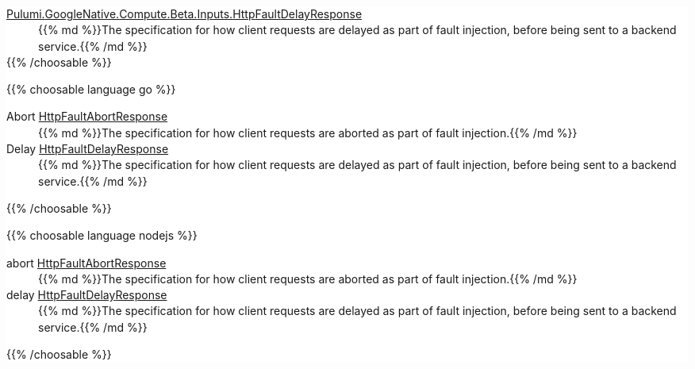 </span>
        <span class="property-indicator"></span>
        <span class="property-type"><a href="#httpfaultdelayresponse">Pulumi.<wbr>Google<wbr>Native.<wbr>Compute.<wbr>Beta.<wbr>Inputs.<wbr>Http<wbr>Fault<wbr>Delay<wbr>Response</a></span>
    </dt>
    <dd>{{% md %}}The specification for how client requests are delayed as part of fault injection, before being sent to a backend service.{{% /md %}}</dd></dl>
{{% /choosable %}}

{{% choosable language go %}}
<dl class="resources-properties"><dt class="property-required"
            title="Required">
        <span id="abort_go">
<a href="#abort_go" style="color: inherit; text-decoration: inherit;">Abort</a>
</span>
        <span class="property-indicator"></span>
        <span class="property-type"><a href="#httpfaultabortresponse">Http<wbr>Fault<wbr>Abort<wbr>Response</a></span>
    </dt>
    <dd>{{% md %}}The specification for how client requests are aborted as part of fault injection.{{% /md %}}</dd><dt class="property-required"
            title="Required">
        <span id="delay_go">
<a href="#delay_go" style="color: inherit; text-decoration: inherit;">Delay</a>
</span>
        <span class="property-indicator"></span>
        <span class="property-type"><a href="#httpfaultdelayresponse">Http<wbr>Fault<wbr>Delay<wbr>Response</a></span>
    </dt>
    <dd>{{% md %}}The specification for how client requests are delayed as part of fault injection, before being sent to a backend service.{{% /md %}}</dd></dl>
{{% /choosable %}}

{{% choosable language nodejs %}}
<dl class="resources-properties"><dt class="property-required"
            title="Required">
        <span id="abort_nodejs">
<a href="#abort_nodejs" style="color: inherit; text-decoration: inherit;">abort</a>
</span>
        <span class="property-indicator"></span>
        <span class="property-type"><a href="#httpfaultabortresponse">Http<wbr>Fault<wbr>Abort<wbr>Response</a></span>
    </dt>
    <dd>{{% md %}}The specification for how client requests are aborted as part of fault injection.{{% /md %}}</dd><dt class="property-required"
            title="Required">
        <span id="delay_nodejs">
<a href="#delay_nodejs" style="color: inherit; text-decoration: inherit;">delay</a>
</span>
        <span class="property-indicator"></span>
        <span class="property-type"><a href="#httpfaultdelayresponse">Http<wbr>Fault<wbr>Delay<wbr>Response</a></span>
    </dt>
    <dd>{{% md %}}The specification for how client requests are delayed as part of fault injection, before being sent to a backend service.{{% /md %}}</dd></dl>
{{% /choosable %}}
